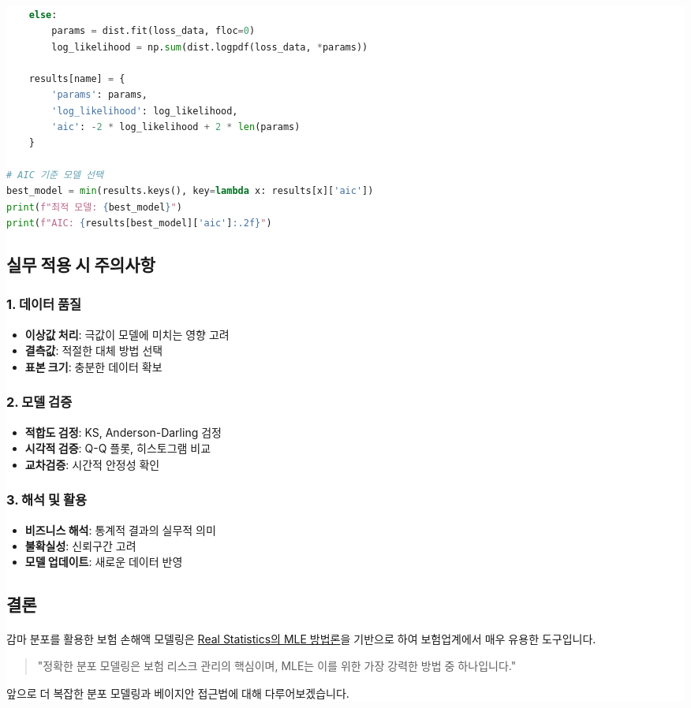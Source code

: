 ```python
    else:
        params = dist.fit(loss_data, floc=0)
        log_likelihood = np.sum(dist.logpdf(loss_data, *params))
    
    results[name] = {
        'params': params,
        'log_likelihood': log_likelihood,
        'aic': -2 * log_likelihood + 2 * len(params)
    }

# AIC 기준 모델 선택
best_model = min(results.keys(), key=lambda x: results[x]['aic'])
print(f"최적 모델: {best_model}")
print(f"AIC: {results[best_model]['aic']:.2f}")
```

## 실무 적용 시 주의사항

### 1. 데이터 품질
- **이상값 처리**: 극값이 모델에 미치는 영향 고려
- **결측값**: 적절한 대체 방법 선택
- **표본 크기**: 충분한 데이터 확보

### 2. 모델 검증
- **적합도 검정**: KS, Anderson-Darling 검정
- **시각적 검증**: Q-Q 플롯, 히스토그램 비교
- **교차검증**: 시간적 안정성 확인

### 3. 해석 및 활용
- **비즈니스 해석**: 통계적 결과의 실무적 의미
- **불확실성**: 신뢰구간 고려
- **모델 업데이트**: 새로운 데이터 반영

## 결론

감마 분포를 활용한 보험 손해액 모델링은 [Real Statistics의 MLE 방법론](https://real-statistics.com/distribution-fitting/distribution-fitting-via-maximum-likelihood/fitting-gamma-parameters-mle/)을 기반으로 하여 보험업계에서 매우 유용한 도구입니다.

> "정확한 분포 모델링은 보험 리스크 관리의 핵심이며, MLE는 이를 위한 가장 강력한 방법 중 하나입니다."

앞으로 더 복잡한 분포 모델링과 베이지안 접근법에 대해 다루어보겠습니다.
